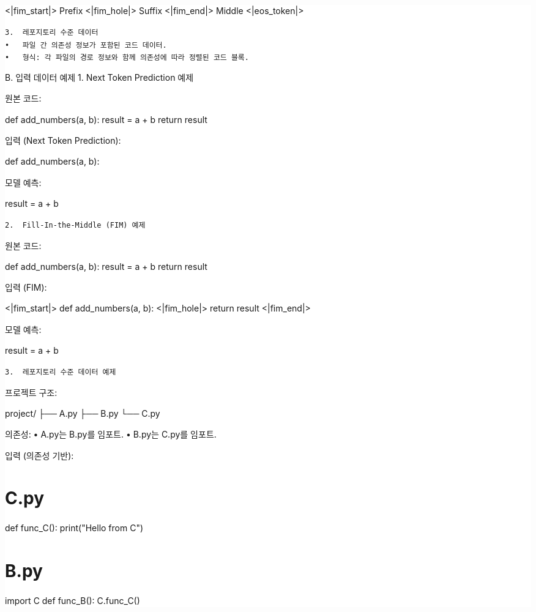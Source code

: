 <|fim_start|> Prefix <|fim_hole|> Suffix <|fim_end|> Middle <|eos_token|>


	3.	레포지토리 수준 데이터
	•	파일 간 의존성 정보가 포함된 코드 데이터.
	•	형식: 각 파일의 경로 정보와 함께 의존성에 따라 정렬된 코드 블록.

B. 입력 데이터 예제
	1.	Next Token Prediction 예제

원본 코드:

def add_numbers(a, b):
    result = a + b
    return result

입력 (Next Token Prediction):

def add_numbers(a, b):

모델 예측:

result = a + b

	2.	Fill-In-the-Middle (FIM) 예제

원본 코드:

def add_numbers(a, b):
    result = a + b
    return result

입력 (FIM):

<|fim_start|> def add_numbers(a, b): <|fim_hole|> return result <|fim_end|>

모델 예측:

result = a + b

	3.	레포지토리 수준 데이터 예제

프로젝트 구조:

project/
├── A.py
├── B.py
└── C.py

의존성:
	•	A.py는 B.py를 임포트.
	•	B.py는 C.py를 임포트.

입력 (의존성 기반):

# C.py
def func_C():
    print("Hello from C")

# B.py
import C
def func_B():
    C.func_C()
